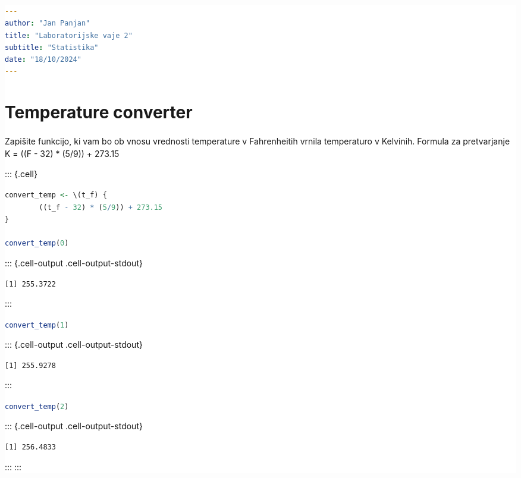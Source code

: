 ```yaml
---
author: "Jan Panjan"
title: "Laboratorijske vaje 2"
subtitle: "Statistika"
date: "18/10/2024"
---
```



# Temperature converter

Zapišite funkcijo, ki vam bo ob vnosu vrednosti temperature 
v Fahrenheitih vrnila temperaturo v Kelvinih. Formula za 
pretvarjanje K = ((F - 32) * (5/9)) + 273.15


::: {.cell}

```{.r .cell-code}
convert_temp <- \(t_f) {
		((t_f - 32) * (5/9)) + 273.15
}

convert_temp(0)
```

::: {.cell-output .cell-output-stdout}

```
[1] 255.3722
```


:::

```{.r .cell-code}
convert_temp(1)
```

::: {.cell-output .cell-output-stdout}

```
[1] 255.9278
```


:::

```{.r .cell-code}
convert_temp(2)
```

::: {.cell-output .cell-output-stdout}

```
[1] 256.4833
```


:::
:::
